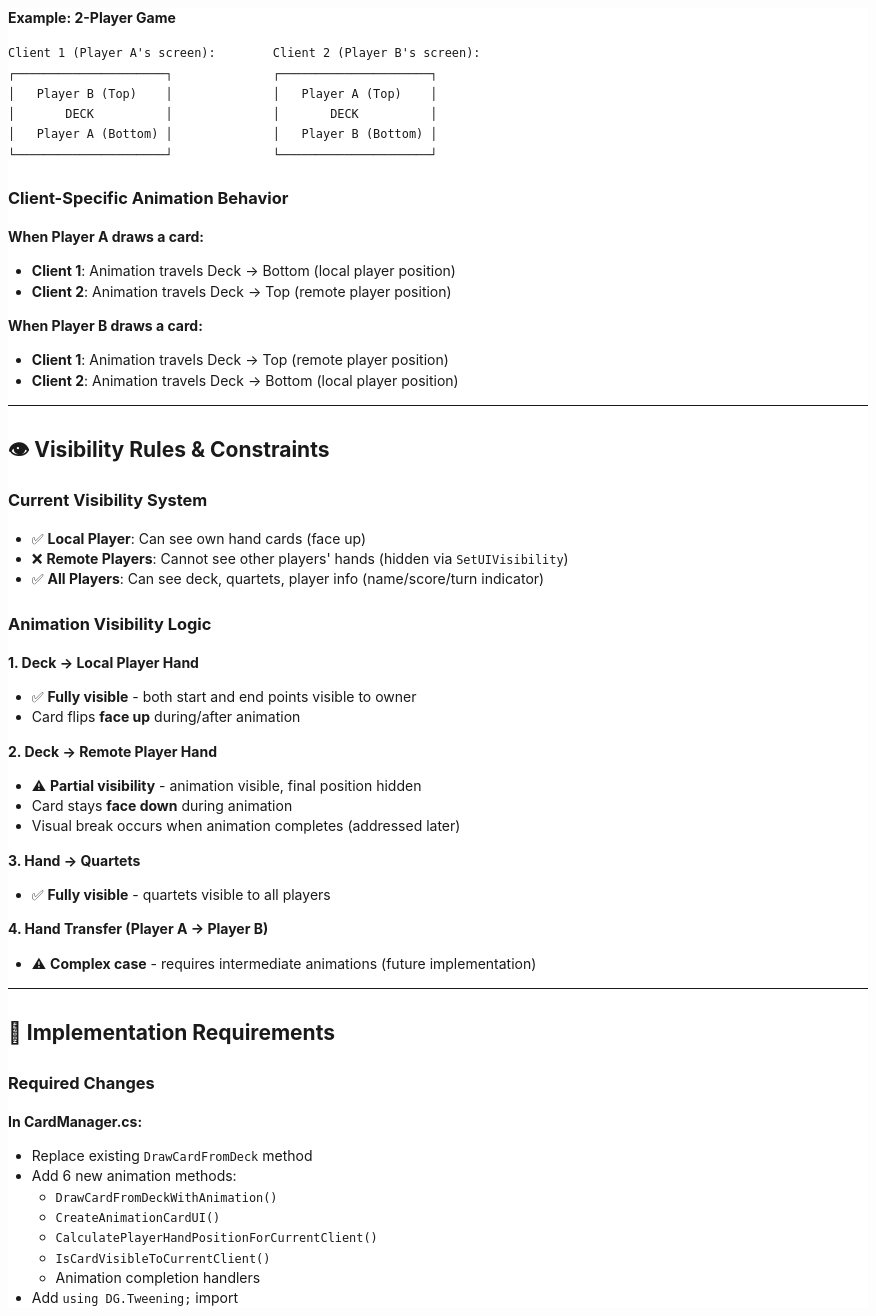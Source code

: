 **Example: 2-Player Game**
```
Client 1 (Player A's screen):        Client 2 (Player B's screen):
┌─────────────────────┐              ┌─────────────────────┐
│   Player B (Top)    │              │   Player A (Top)    │
│       DECK          │              │       DECK          │  
│   Player A (Bottom) │              │   Player B (Bottom) │
└─────────────────────┘              └─────────────────────┘
```

### **Client-Specific Animation Behavior**
**When Player A draws a card:**
- **Client 1**: Animation travels Deck → Bottom (local player position)
- **Client 2**: Animation travels Deck → Top (remote player position)

**When Player B draws a card:**
- **Client 1**: Animation travels Deck → Top (remote player position)
- **Client 2**: Animation travels Deck → Bottom (local player position)

---

## 👁️ **Visibility Rules & Constraints**

### **Current Visibility System**
- ✅ **Local Player**: Can see own hand cards (face up)
- ❌ **Remote Players**: Cannot see other players' hands (hidden via `SetUIVisibility`)
- ✅ **All Players**: Can see deck, quartets, player info (name/score/turn indicator)

### **Animation Visibility Logic**
**1. Deck → Local Player Hand**
- ✅ **Fully visible** - both start and end points visible to owner
- Card flips **face up** during/after animation

**2. Deck → Remote Player Hand**
- ⚠️ **Partial visibility** - animation visible, final position hidden
- Card stays **face down** during animation
- Visual break occurs when animation completes (addressed later)

**3. Hand → Quartets**
- ✅ **Fully visible** - quartets visible to all players

**4. Hand Transfer (Player A → Player B)**
- ⚠️ **Complex case** - requires intermediate animations (future implementation)

---

## 🔧 **Implementation Requirements**

### **Required Changes**
**In CardManager.cs:**
- Replace existing `DrawCardFromDeck` method
- Add 6 new animation methods:
  - `DrawCardFromDeckWithAnimation()`
  - `CreateAnimationCardUI()`
  - `CalculatePlayerHandPositionForCurrentClient()`
  - `IsCardVisibleToCurrentClient()`
  - Animation completion handlers
- Add `using DG.Tweening;` import
